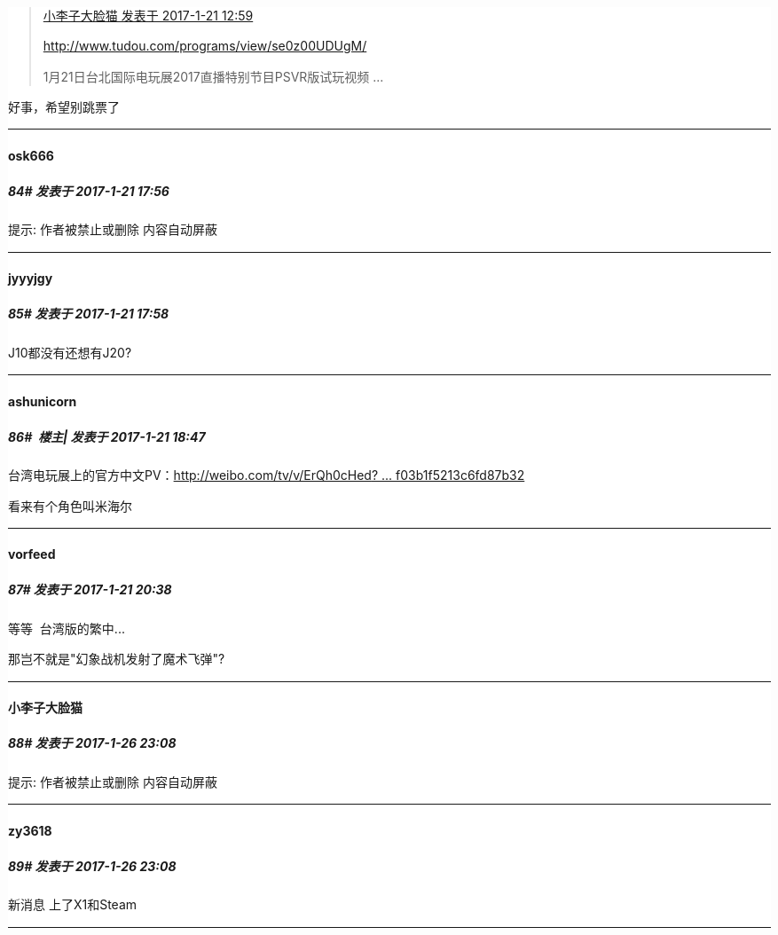 <blockquote><a href="httphttps://bbs.saraba1st.com/2b/forum.php?mod=redirect&amp;goto=findpost&amp;pid=34959283&amp;ptid=1352401" target="_blank">小李子大脸猫 发表于 2017-1-21 12:59</a>

http://www.tudou.com/programs/view/se0z00UDUgM/

1月21日台北国际电玩展2017直播特别节目PSVR版试玩视频 ...</blockquote>
好事，希望别跳票了

*****

####  osk666  
##### 84#       发表于 2017-1-21 17:56

提示: 作者被禁止或删除 内容自动屏蔽

*****

####  jyyyjgy  
##### 85#       发表于 2017-1-21 17:58

J10都没有还想有J20?

*****

####  ashunicorn  
##### 86#         楼主| 发表于 2017-1-21 18:47

台湾电玩展上的官方中文PV：[http://weibo.com/tv/v/ErQh0cHed? ... f03b1f5213c6fd87b32](http://weibo.com/tv/v/ErQh0cHed?fid=1034:1b54d6d311a5ff03b1f5213c6fd87b32)

看来有个角色叫米海尔

*****

####  vorfeed  
##### 87#       发表于 2017-1-21 20:38

等等  台湾版的繁中...

那岂不就是"幻象战机发射了魔术飞弹"?

*****

####  小李子大脸猫  
##### 88#       发表于 2017-1-26 23:08

提示: 作者被禁止或删除 内容自动屏蔽

*****

####  zy3618  
##### 89#       发表于 2017-1-26 23:08

新消息 上了X1和Steam

*****
